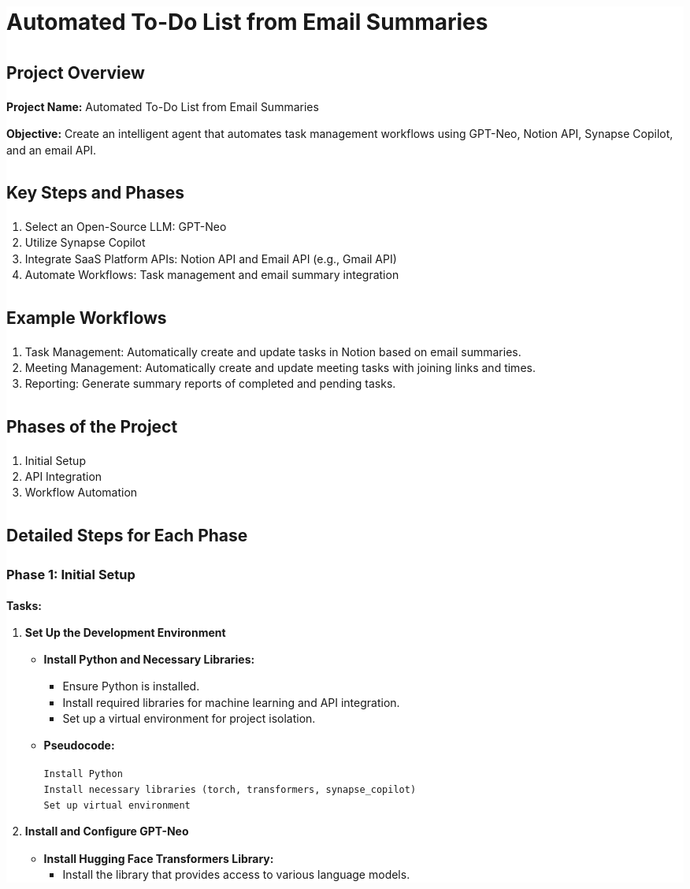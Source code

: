 # Automated To-Do List from Email Summaries

## Project Overview

**Project Name:** Automated To-Do List from Email Summaries

**Objective:** Create an intelligent agent that automates task management workflows using GPT-Neo, Notion API, Synapse Copilot, and an email API.

## Key Steps and Phases

1. Select an Open-Source LLM: GPT-Neo
2. Utilize Synapse Copilot
3. Integrate SaaS Platform APIs: Notion API and Email API (e.g., Gmail API)
4. Automate Workflows: Task management and email summary integration

## Example Workflows

1. Task Management: Automatically create and update tasks in Notion based on email summaries.
2. Meeting Management: Automatically create and update meeting tasks with joining links and times.
3. Reporting: Generate summary reports of completed and pending tasks.

## Phases of the Project

1. Initial Setup
2. API Integration
3. Workflow Automation

## Detailed Steps for Each Phase

### Phase 1: Initial Setup

**Tasks:**

1. **Set Up the Development Environment**

   - **Install Python and Necessary Libraries:**
     - Ensure Python is installed.
     - Install required libraries for machine learning and API integration.
     - Set up a virtual environment for project isolation.
   
   - **Pseudocode:**
     ```
     Install Python
     Install necessary libraries (torch, transformers, synapse_copilot)
     Set up virtual environment
     ```

2. **Install and Configure GPT-Neo**

   - **Install Hugging Face Transformers Library:**
     - Install the library that provides access to various language models.
   